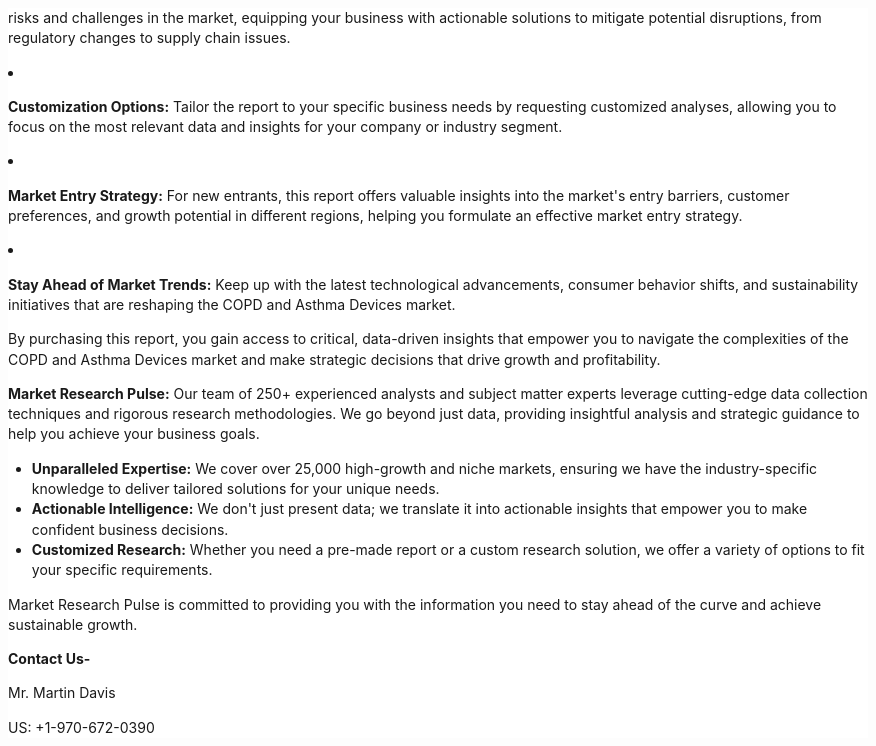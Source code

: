 risks and challenges in the market, equipping your business with actionable solutions to mitigate potential disruptions, from regulatory changes to supply chain issues.</p></li><li><p><strong>Customization Options:</strong> Tailor the report to your specific business needs by requesting customized analyses, allowing you to focus on the most relevant data and insights for your company or industry segment.</p></li><li><p><strong>Market Entry Strategy:</strong> For new entrants, this report offers valuable insights into the market's entry barriers, customer preferences, and growth potential in different regions, helping you formulate an effective market entry strategy.</p></li><li><p><strong>Stay Ahead of Market Trends:</strong> Keep up with the latest technological advancements, consumer behavior shifts, and sustainability initiatives that are reshaping the COPD and Asthma Devices market.</p></li></ol><p>By purchasing this report, you gain access to critical, data-driven insights that empower you to navigate the complexities of the COPD and Asthma Devices market and make strategic decisions that drive growth and profitability.</p><p><strong>Market Research Pulse:</strong>&nbsp;Our team of 250+ experienced analysts and subject matter experts leverage cutting-edge data collection techniques and rigorous research methodologies. We go beyond just data, providing insightful analysis and strategic guidance to help you achieve your business goals.</p><ul><li><strong>Unparalleled Expertise:</strong>&nbsp;We cover over 25,000 high-growth and niche markets, ensuring we have the industry-specific knowledge to deliver tailored solutions for your unique needs.</li><li><strong>Actionable Intelligence:</strong>&nbsp;We don't just present data; we translate it into actionable insights that empower you to make confident business decisions.</li><li><strong>Customized Research:</strong>&nbsp;Whether you need a pre-made report or a custom research solution, we offer a variety of options to fit your specific requirements.</li></ul><p>Market Research Pulse is committed to providing you with the information you need to stay ahead of the curve and achieve sustainable growth.</p><p><strong>Contact Us-</strong></p><p>Mr. Martin Davis</p><p>US: +1-970-672-0390</p>
